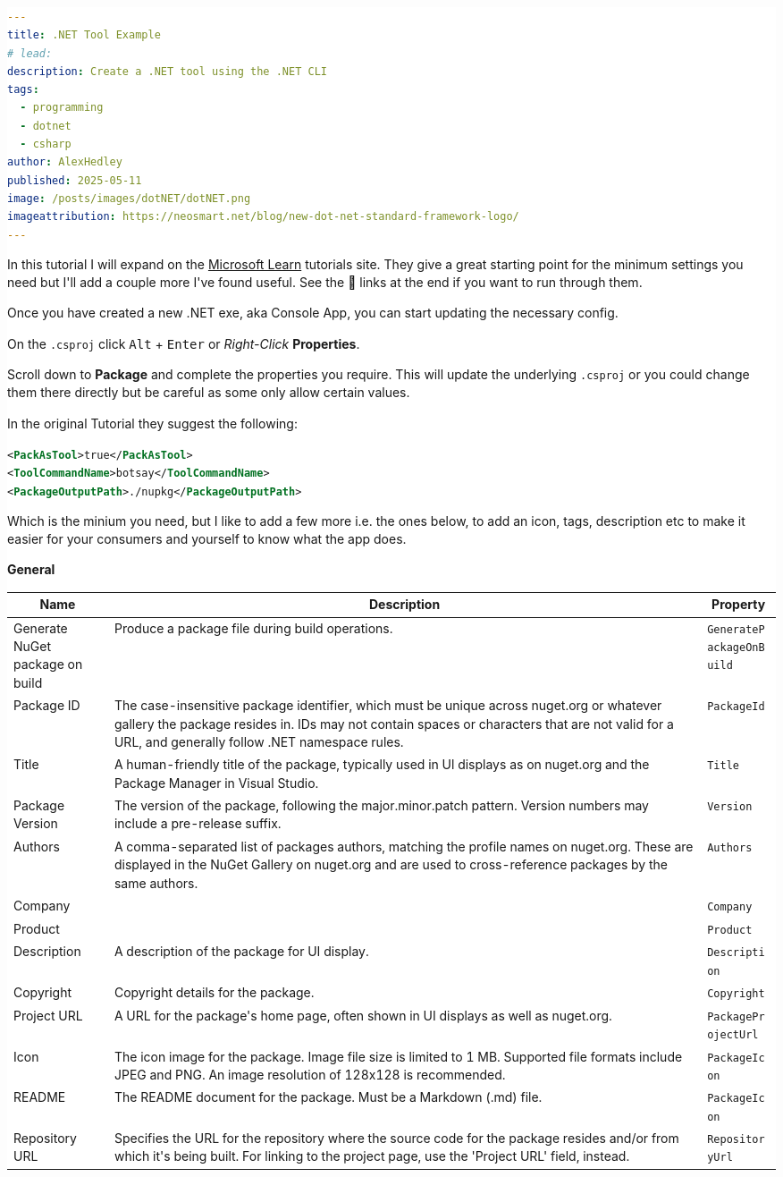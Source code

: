 ```yaml
---
title: .NET Tool Example
# lead:
description: Create a .NET tool using the .NET CLI
tags:
  - programming
  - dotnet
  - csharp
author: AlexHedley
published: 2025-05-11
image: /posts/images/dotNET/dotNET.png
imageattribution: https://neosmart.net/blog/new-dot-net-standard-framework-logo/
---
```





In this tutorial I will expand on the [Microsoft Learn](https://learn.microsoft.com/en-gb/training/) tutorials site. They give a great starting point for the minimum settings you need but I'll add a couple more I've found useful. See the 🔗 links at the end if you want to run through them.

Once you have created a new .NET exe, aka Console App, you can start updating the necessary config.

On the `.csproj` click <kbd>Alt</kbd> + <kbd>Enter</kbd> or *Right-Click* **Properties**.

Scroll down to **Package** and complete the properties you require.
This will update the underlying `.csproj` or you could change them there directly but be careful as some only allow certain values.

In the original Tutorial they suggest the following:

```xml
<PackAsTool>true</PackAsTool>
<ToolCommandName>botsay</ToolCommandName>
<PackageOutputPath>./nupkg</PackageOutputPath>
```

Which is the minium you need, but I like to add a few more i.e. the ones below, to add an icon, tags, description etc to make it easier for your consumers and yourself to know what the app does.

**General**

| Name | Description | Property |
| - | - | - |
| Generate NuGet package on build | Produce a package file during build operations.| `GeneratePackageOnBuild` |
| Package ID | The case-insensitive package identifier, which must be unique across nuget.org or whatever gallery the package resides in. IDs may not contain spaces or characters that are not valid for a URL, and generally follow .NET namespace rules. | `PackageId` | 
| Title | A human-friendly title of the package, typically used in Ul displays as on nuget.org and the Package Manager in Visual Studio. | `Title` | 
| Package Version | The version of the package, following the major.minor.patch pattern. Version numbers may include a pre-release suffix. | `Version` | 
| Authors | A comma-separated list of packages authors, matching the profile names on nuget.org. These are displayed in the NuGet Gallery on nuget.org and are used to cross-reference packages by the same authors. | `Authors` | 
| Company | | `Company` | 
| Product | | `Product` | 
| Description | A description of the package for UI display. | `Description` | 
| Copyright | Copyright details for the package. | `Copyright` | 
| Project URL | A URL for the package's home page, often shown in UI displays as well as nuget.org. | `PackageProjectUrl` | 
| Icon | The icon image for the package. Image file size is limited to 1 MB. Supported file formats include JPEG and PNG. An image resolution of 128x128 is recommended. | `PackageIcon` | 
| README | The README document for the package. Must be a Markdown (.md) file. | `PackageIcon` | 
| Repository URL | Specifies the URL for the repository where the source code for the package resides and/or from which it's being built. For linking to the project page, use the 'Project URL' field, instead. | `RepositoryUrl` | 